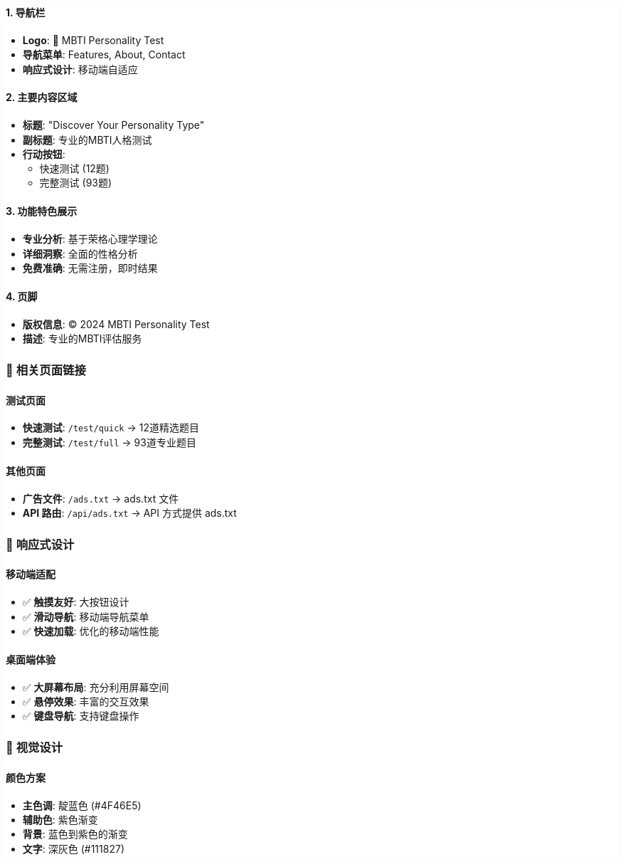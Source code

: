 #### **1. 导航栏**
- **Logo**: 🧠 MBTI Personality Test
- **导航菜单**: Features, About, Contact
- **响应式设计**: 移动端自适应

#### **2. 主要内容区域**
- **标题**: "Discover Your Personality Type"
- **副标题**: 专业的MBTI人格测试
- **行动按钮**: 
  - 快速测试 (12题)
  - 完整测试 (93题)

#### **3. 功能特色展示**
- **专业分析**: 基于荣格心理学理论
- **详细洞察**: 全面的性格分析
- **免费准确**: 无需注册，即时结果

#### **4. 页脚**
- **版权信息**: © 2024 MBTI Personality Test
- **描述**: 专业的MBTI评估服务

### 🔗 **相关页面链接**

#### **测试页面**
- **快速测试**: `/test/quick` → 12道精选题目
- **完整测试**: `/test/full` → 93道专业题目

#### **其他页面**
- **广告文件**: `/ads.txt` → ads.txt 文件
- **API 路由**: `/api/ads.txt` → API 方式提供 ads.txt

### 📱 **响应式设计**

#### **移动端适配**
- ✅ **触摸友好**: 大按钮设计
- ✅ **滑动导航**: 移动端导航菜单
- ✅ **快速加载**: 优化的移动端性能

#### **桌面端体验**
- ✅ **大屏幕布局**: 充分利用屏幕空间
- ✅ **悬停效果**: 丰富的交互效果
- ✅ **键盘导航**: 支持键盘操作

### 🎨 **视觉设计**

#### **颜色方案**
- **主色调**: 靛蓝色 (#4F46E5)
- **辅助色**: 紫色渐变
- **背景**: 蓝色到紫色的渐变
- **文字**: 深灰色 (#111827)
